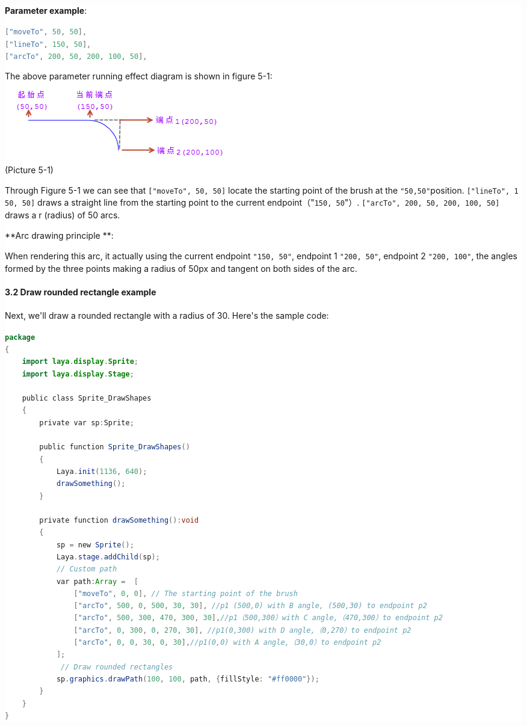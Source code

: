 **Parameter example**:

```java
["moveTo", 50, 50],
["lineTo", 150, 50],
["arcTo", 200, 50, 200, 100, 50],
```

The above parameter running effect diagram is shown in figure 5-1:

![图5-1](img/5-1.png) <br /> (Picture 5-1)

Through Figure 5-1 we can see that `["moveTo", 50, 50]` locate the starting point of the brush at the `"50,50"`position. `["lineTo", 150, 50]`  draws a straight line from the starting point to the current endpoint（"`150, 50`"）. `["arcTo", 200, 50, 200, 100, 50]`draws a r (radius) of 50 arcs.

**Arc drawing principle **:

When rendering this arc, it actually using the current endpoint `"150, 50"`, endpoint 1 `"200, 50"`, endpoint 2 `"200, 100"`, the angles formed by the three points making a radius of 50px and tangent on both sides of the arc.


#### 3.2 Draw rounded rectangle example

Next, we'll draw a rounded rectangle with a radius of 30. Here's the sample code:

```java
package
{
    import laya.display.Sprite;
    import laya.display.Stage;
      
    public class Sprite_DrawShapes
    {
        private var sp:Sprite;
          
        public function Sprite_DrawShapes()
        {
            Laya.init(1136, 640);
            drawSomething();
        }
  
        private function drawSomething():void
        {
            sp = new Sprite();
            Laya.stage.addChild(sp);
            // Custom path
            var path:Array =  [
				["moveTo", 0, 0], // The starting point of the brush
				["arcTo", 500, 0, 500, 30, 30], //p1 (500,0) with B angle, (500,30) to endpoint p2
				["arcTo", 500, 300, 470, 300, 30],//p1（500,300）with C angle,（470,300）to endpoint p2
				["arcTo", 0, 300, 0, 270, 30], //p1(0,300) with D angle,（0,270）to endpoint p2
				["arcTo", 0, 0, 30, 0, 30],//p1(0,0) with A angle,（30,0）to endpoint p2
			];
             // Draw rounded rectangles
            sp.graphics.drawPath(100, 100, path, {fillStyle: "#ff0000"});
        }
    }
}
```
